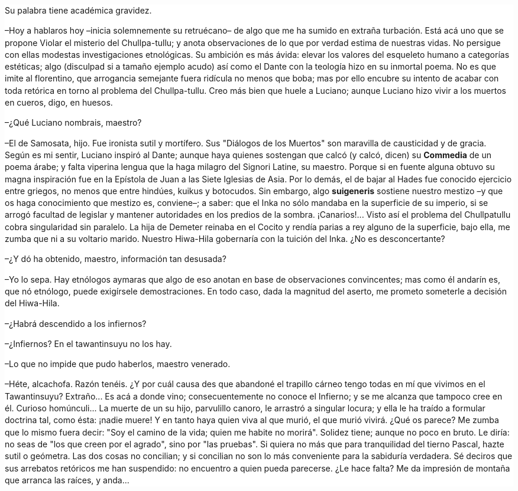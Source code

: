 Su palabra tiene académica gravidez.

–Hoy a hablaros hoy –inicia solemnemente su retruécano– de
algo que me ha sumido en extraña turbación. Está acá uno que se
propone Violar el misterio del Chullpa-tullu; y anota observaciones de
lo que por verdad estima de nuestras vidas. No persigue con ellas
modestas investigaciones etnológicas. Su ambición es más ávida: elevar
los valores del esqueleto humano a categorías estéticas; algo (disculpad
si a tamaño ejemplo acudo) así como el Dante con la teología hizo en
su inmortal poema. No es que imite al florentino, que arrogancia
semejante fuera ridícula no menos que boba; mas por ello encubre su
intento de acabar con toda retórica en torno al problema del
Chullpa-tullu. Creo más bien que huele a Luciano; aunque Luciano
hizo vivir a los muertos en cueros, digo, en huesos.

–¿Qué Luciano nombrais, maestro?

–El de Samosata, hijo. Fue ironista sutil y mortífero. Sus
"Diálogos de los Muertos" son maravilla de causticidad y de gracia.
Según es mi sentir, Luciano inspiró al Dante; aunque haya quienes
sostengan que calcó (y calcó, dicen) su **Commedia** de un poema árabe;
y falta viperina lengua que la haga milagro del Signori Latine, su
maestro. Porque si en fuente alguna obtuvo su magna inspiración fue
en la Epístola de Juan a las Siete Iglesias de Asia. Por lo demás, el de
bajar al Hades fue conocido ejercicio entre griegos, no menos que
entre hindúes, kuikus y botocudos. Sin embargo, algo **suigeneris**
sostiene nuestro mestizo –y que os haga conocimiento que mestizo es,
conviene–; a saber: que el Inka no sólo mandaba en la superficie de su
imperio, si se arrogó facultad de legislar y mantener autoridades en los
predios de la sombra. ¡Canarios!... Visto así el problema del Chullpatullu
cobra singularidad sin paralelo. La hija de Demeter reinaba en el
Cocito y rendía parias a rey alguno de la superficie, bajo ella, me zumba
que ni a su voltario marido. Nuestro Hiwa-Hila gobernaría con la
tuición del Inka. ¿No es desconcertante?

–¿Y dó ha obtenido, maestro, información tan desusada?

–Yo lo sepa. Hay etnólogos aymaras que algo de eso anotan en
base de observaciones convincentes; mas como él andarín es, que nó
etnólogo, puede exigírsele demostraciones. En todo caso, dada la
magnitud del aserto, me prometo someterle a decisión del Hiwa-Hila.

–¿Habrá descendido a los infiernos?

–¿Infiernos? En el tawantinsuyu no los hay.

–Lo que no impide que pudo haberlos, maestro venerado.

–Héte, alcachofa. Razón tenéis. ¿Y por cuál causa des que
abandoné el trapillo cárneo tengo todas en mí que vivimos en el
Tawantinsuyu? Extraño... Es acá a donde vino; consecuentemente no
conoce el Infierno; y se me alcanza que tampoco cree en él. Curioso
homúnculi... La muerte de un su hijo, parvulillo canoro, le arrastró a
singular locura; y ella le ha traído a formular doctrina tal, como ésta:
¡nadie muere! Y en tanto haya quien viva al que murió, el que murió
vivirá. ¿Qué os parece? Me zumba que lo mismo fuera decir: "Soy el
camino de la vida; quien me habite no morirá". Solidez tiene; aunque
no poco en bruto. Le diría: no seas de "los que creen por el agrado",
sino por "las pruebas". Si quiera no más que para tranquilidad del
tierno Pascal, hazte sutil o geómetra. Las dos cosas no concilian; y si
concilian no son lo más conveniente para la sabiduría verdadera. Sé
deciros que sus arrebatos retóricos me han suspendido: no encuentro a
quien pueda parecerse. ¿Le hace falta? Me da impresión de montaña
que arranca las raíces, y anda...

